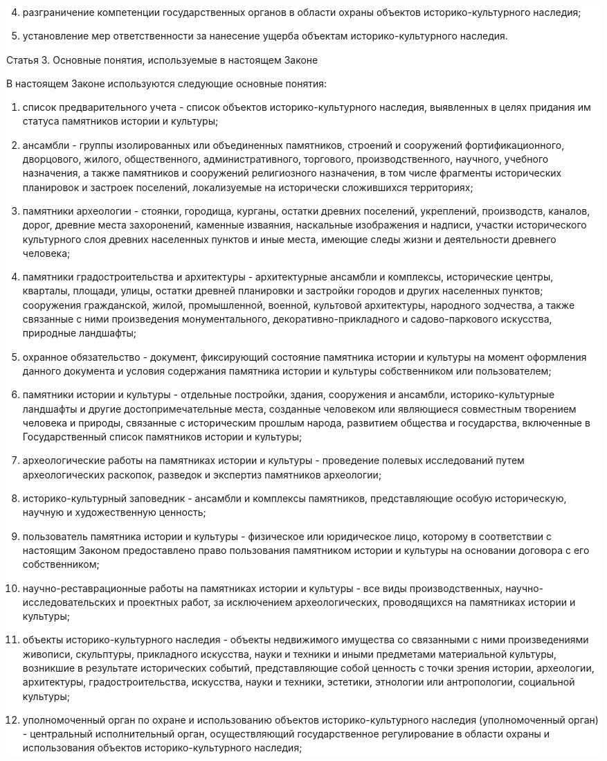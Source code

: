 4) разграничение компетенции государственных органов в области охраны объектов историко-культурного наследия;

5) установление мер ответственности за нанесение ущерба объектам историко-культурного наследия.

Статья 3. Основные понятия, используемые в настоящем Законе

В настоящем Законе используются следующие основные понятия:

1) список предварительного учета - список объектов историко-культурного наследия, выявленных в целях придания им статуса памятников истории и культуры;

2) ансамбли - группы изолированных или объединенных памятников, строений и сооружений фортификационного, дворцового, жилого, общественного, административного, торгового, производственного, научного, учебного назначения, а также памятников и сооружений религиозного назначения, в том числе фрагменты исторических планировок и застроек поселений, локализуемые на исторически сложившихся территориях;

3) памятники археологии - стоянки, городища, курганы, остатки древних поселений, укреплений, производств, каналов, дорог, древние места захоронений, каменные изваяния, наскальные изображения и надписи, участки исторического культурного слоя древних населенных пунктов и иные места, имеющие следы жизни и деятельности древнего человека;

4) памятники градостроительства и архитектуры - архитектурные ансамбли и комплексы, исторические центры, кварталы, площади, улицы, остатки древней планировки и застройки городов и других населенных пунктов; сооружения гражданской, жилой, промышленной, военной, культовой архитектуры, народного зодчества, а также связанные с ними произведения монументального, декоративно-прикладного и садово-паркового искусства, природные ландшафты;

5) охранное обязательство - документ, фиксирующий состояние памятника истории и культуры на момент оформления данного документа и условия содержания памятника истории и культуры собственником или пользователем;

6) памятники истории и культуры - отдельные постройки, здания, сооружения и ансамбли, историко-культурные ландшафты и другие достопримечательные места, созданные человеком или являющиеся совместным творением человека и природы, связанные с историческим прошлым народа, развитием общества и государства, включенные в Государственный список памятников истории и культуры;

7) археологические работы на памятниках истории и культуры - проведение полевых исследований путем археологических раскопок, разведок и экспертиз памятников археологии;

8) историко-культурный заповедник - ансамбли и комплексы памятников, представляющие особую историческую, научную и художественную ценность;

9) пользователь памятника истории и культуры - физическое или юридическое лицо, которому в соответствии с настоящим Законом предоставлено право пользования памятником истории и культуры на основании договора с его собственником;

10) научно-реставрационные работы на памятниках истории и культуры - все виды производственных, научно-исследовательских и проектных работ, за исключением археологических, проводящихся на памятниках истории и культуры;

11) объекты историко-культурного наследия - объекты недвижимого имущества со связанными с ними произведениями живописи, скульптуры, прикладного искусства, науки и техники и иными предметами материальной культуры, возникшие в результате исторических событий, представляющие собой ценность с точки зрения истории, археологии, архитектуры, градостроительства, искусства, науки и техники, эстетики, этнологии или антропологии, социальной культуры;

12) уполномоченный орган по охране и использованию объектов историко-культурного наследия (уполномоченный орган) - центральный исполнительный орган, осуществляющий государственное регулирование в области охраны и использования объектов историко-культурного наследия;
